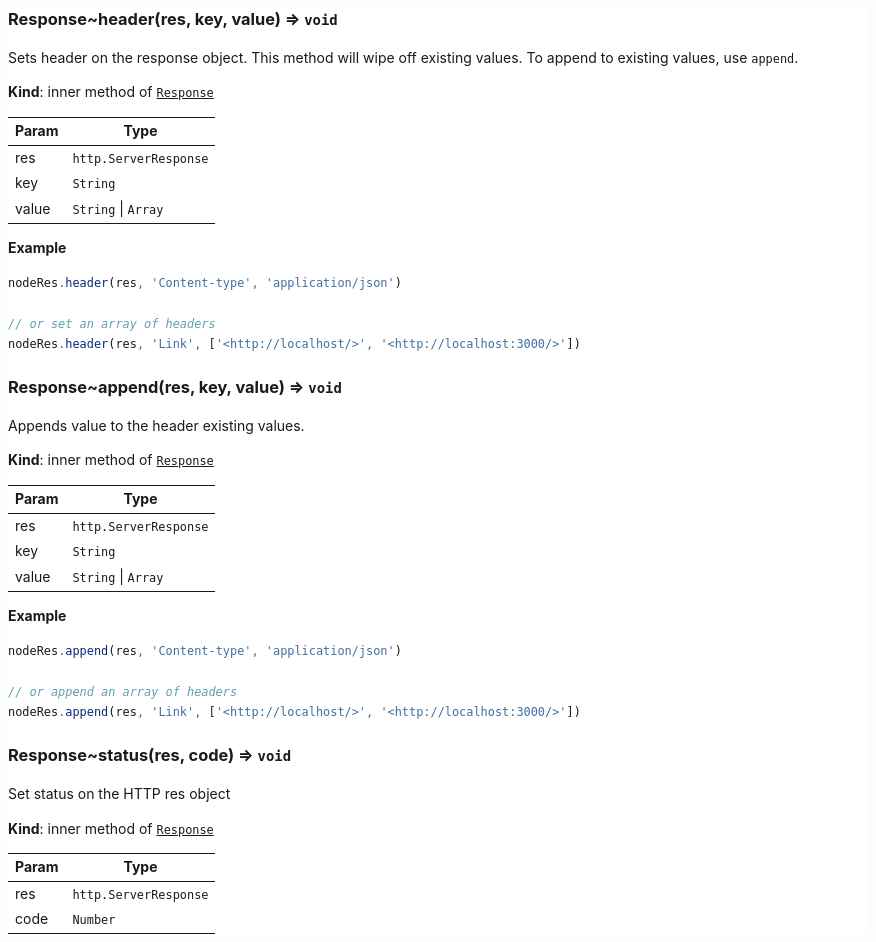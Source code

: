### Response~header(res, key, value) ⇒ <code>void</code>
Sets header on the response object. This method will wipe off
existing values. To append to existing values, use `append`.

**Kind**: inner method of [<code>Response</code>](#module_Response)  

| Param | Type |
| --- | --- |
| res | <code>http.ServerResponse</code> | 
| key | <code>String</code> | 
| value | <code>String</code> \| <code>Array</code> | 

**Example**  
```js
nodeRes.header(res, 'Content-type', 'application/json')

// or set an array of headers
nodeRes.header(res, 'Link', ['<http://localhost/>', '<http://localhost:3000/>'])
```
<a name="module_Response..append"></a>

### Response~append(res, key, value) ⇒ <code>void</code>
Appends value to the header existing values.

**Kind**: inner method of [<code>Response</code>](#module_Response)  

| Param | Type |
| --- | --- |
| res | <code>http.ServerResponse</code> | 
| key | <code>String</code> | 
| value | <code>String</code> \| <code>Array</code> | 

**Example**  
```js
nodeRes.append(res, 'Content-type', 'application/json')

// or append an array of headers
nodeRes.append(res, 'Link', ['<http://localhost/>', '<http://localhost:3000/>'])
```
<a name="module_Response..status"></a>

### Response~status(res, code) ⇒ <code>void</code>
Set status on the HTTP res object

**Kind**: inner method of [<code>Response</code>](#module_Response)  

| Param | Type |
| --- | --- |
| res | <code>http.ServerResponse</code> | 
| code | <code>Number</code> | 


[appveyor-image]: https://img.shields.io/appveyor/ci/thetutlage/node-res/master.svg?style=flat-square
[appveyor-url]: https://ci.appveyor.com/project/thetutlage/node-res
[npm-image]: https://img.shields.io/npm/v/node-res.svg?style=flat-square
[npm-url]: https://npmjs.org/package/node-res
[travis-image]: https://img.shields.io/travis/poppinss/node-res/master.svg?style=flat-square
[travis-url]: https://travis-ci.org/poppinss/node-res
[coveralls-image]: https://img.shields.io/coveralls/poppinss/node-res/develop.svg?style=flat-square
[coveralls-url]: https://coveralls.io/github/poppinss/node-res 